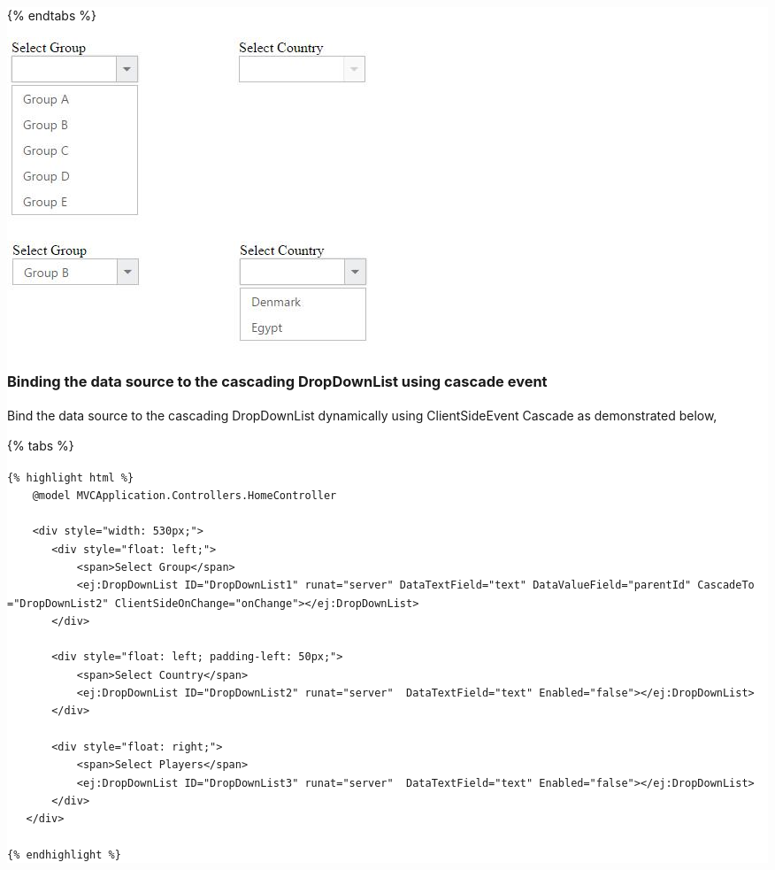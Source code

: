 {% endtabs %}

![](Functionalities_images/Functionalities_img5.jpeg)

![](Functionalities_images/Functionalities_img6.jpeg)

### Binding the data source to the cascading DropDownList using cascade event

Bind the data source to the cascading DropDownList dynamically using ClientSideEvent Cascade as demonstrated below,

{% tabs %}

	{% highlight html %}
        @model MVCApplication.Controllers.HomeController
        
        <div style="width: 530px;">
           <div style="float: left;">
               <span>Select Group</span>
               <ej:DropDownList ID="DropDownList1" runat="server" DataTextField="text" DataValueField="parentId" CascadeTo="DropDownList2" ClientSideOnChange="onChange"></ej:DropDownList>
           </div>

           <div style="float: left; padding-left: 50px;">
               <span>Select Country</span>
               <ej:DropDownList ID="DropDownList2" runat="server"  DataTextField="text" Enabled="false"></ej:DropDownList>
           </div>

           <div style="float: right;">
               <span>Select Players</span>
               <ej:DropDownList ID="DropDownList3" runat="server"  DataTextField="text" Enabled="false"></ej:DropDownList>
           </div>
       </div>
       
	{% endhighlight %}
    